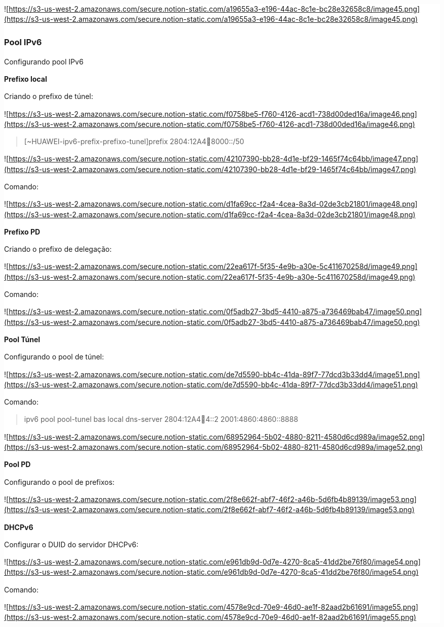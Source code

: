 ![https://s3-us-west-2.amazonaws.com/secure.notion-static.com/a19655a3-e196-44ac-8c1e-bc28e32658c8/image45.png](https://s3-us-west-2.amazonaws.com/secure.notion-static.com/a19655a3-e196-44ac-8c1e-bc28e32658c8/image45.png)

### Pool IPv6

Configurando pool IPv6

**Prefixo local**

Criando o prefixo de túnel:

![https://s3-us-west-2.amazonaws.com/secure.notion-static.com/f0758be5-f760-4126-acd1-738d00ded16a/image46.png](https://s3-us-west-2.amazonaws.com/secure.notion-static.com/f0758be5-f760-4126-acd1-738d00ded16a/image46.png)

> [~HUAWEI-ipv6-prefix-prefixo-tunel]prefix 2804:12A4:100:8000::/50

![https://s3-us-west-2.amazonaws.com/secure.notion-static.com/42107390-bb28-4d1e-bf29-1465f74c64bb/image47.png](https://s3-us-west-2.amazonaws.com/secure.notion-static.com/42107390-bb28-4d1e-bf29-1465f74c64bb/image47.png)

Comando:

![https://s3-us-west-2.amazonaws.com/secure.notion-static.com/d1fa69cc-f2a4-4cea-8a3d-02de3cb21801/image48.png](https://s3-us-west-2.amazonaws.com/secure.notion-static.com/d1fa69cc-f2a4-4cea-8a3d-02de3cb21801/image48.png)

**Prefixo PD**

Criando o prefixo de delegação:

![https://s3-us-west-2.amazonaws.com/secure.notion-static.com/22ea617f-5f35-4e9b-a30e-5c411670258d/image49.png](https://s3-us-west-2.amazonaws.com/secure.notion-static.com/22ea617f-5f35-4e9b-a30e-5c411670258d/image49.png)

Comando:

![https://s3-us-west-2.amazonaws.com/secure.notion-static.com/0f5adb27-3bd5-4410-a875-a736469bab47/image50.png](https://s3-us-west-2.amazonaws.com/secure.notion-static.com/0f5adb27-3bd5-4410-a875-a736469bab47/image50.png)

**Pool Túnel**

Configurando o pool de túnel:

![https://s3-us-west-2.amazonaws.com/secure.notion-static.com/de7d5590-bb4c-41da-89f7-77dcd3b33dd4/image51.png](https://s3-us-west-2.amazonaws.com/secure.notion-static.com/de7d5590-bb4c-41da-89f7-77dcd3b33dd4/image51.png)

Comando:

> ipv6 pool pool-tunel bas local dns-server 2804:12A4:100:4::2 2001:4860:4860::8888

![https://s3-us-west-2.amazonaws.com/secure.notion-static.com/68952964-5b02-4880-8211-4580d6cd989a/image52.png](https://s3-us-west-2.amazonaws.com/secure.notion-static.com/68952964-5b02-4880-8211-4580d6cd989a/image52.png)

**Pool PD**

Configurando o pool de prefixos:

![https://s3-us-west-2.amazonaws.com/secure.notion-static.com/2f8e662f-abf7-46f2-a46b-5d6fb4b89139/image53.png](https://s3-us-west-2.amazonaws.com/secure.notion-static.com/2f8e662f-abf7-46f2-a46b-5d6fb4b89139/image53.png)

**DHCPv6**

Configurar o DUID do servidor DHCPv6:

![https://s3-us-west-2.amazonaws.com/secure.notion-static.com/e961db9d-0d7e-4270-8ca5-41dd2be76f80/image54.png](https://s3-us-west-2.amazonaws.com/secure.notion-static.com/e961db9d-0d7e-4270-8ca5-41dd2be76f80/image54.png)

Comando:

![https://s3-us-west-2.amazonaws.com/secure.notion-static.com/4578e9cd-70e9-46d0-ae1f-82aad2b61691/image55.png](https://s3-us-west-2.amazonaws.com/secure.notion-static.com/4578e9cd-70e9-46d0-ae1f-82aad2b61691/image55.png)
